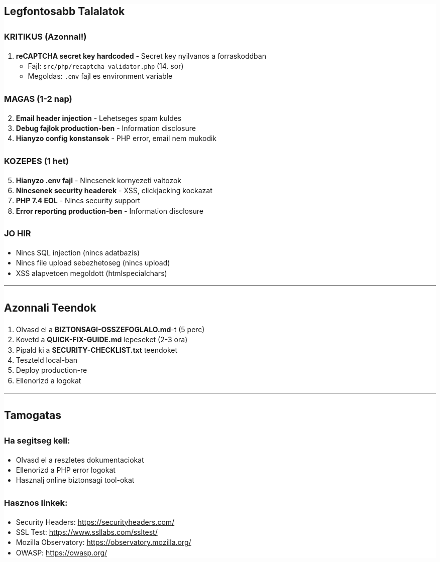 
## Legfontosabb Talalatok

### KRITIKUS (Azonnal!)
1. **reCAPTCHA secret key hardcoded** - Secret key nyilvanos a forraskoddban
   - Fajl: `src/php/recaptcha-validator.php` (14. sor)
   - Megoldas: `.env` fajl es environment variable

### MAGAS (1-2 nap)
2. **Email header injection** - Lehetseges spam kuldes
3. **Debug fajlok production-ben** - Information disclosure
4. **Hianyzo config konstansok** - PHP error, email nem mukodik

### KOZEPES (1 het)
5. **Hianyzo .env fajl** - Nincsenek kornyezeti valtozok
6. **Nincsenek security headerek** - XSS, clickjacking kockazat
7. **PHP 7.4 EOL** - Nincs security support
8. **Error reporting production-ben** - Information disclosure

### JO HIR
- Nincs SQL injection (nincs adatbazis)
- Nincs file upload sebezhetoseg (nincs upload)
- XSS alapvetoen megoldott (htmlspecialchars)

---

## Azonnali Teendok

1. Olvasd el a **BIZTONSAGI-OSSZEFOGLALO.md**-t (5 perc)
2. Kovetd a **QUICK-FIX-GUIDE.md** lepeseket (2-3 ora)
3. Pipald ki a **SECURITY-CHECKLIST.txt** teendoket
4. Teszteld local-ban
5. Deploy production-re
6. Ellenorizd a logokat

---

## Tamogatas

### Ha segitseg kell:
- Olvasd el a reszletes dokumentaciokat
- Ellenorizd a PHP error logokat
- Hasznalj online biztonsagi tool-okat

### Hasznos linkek:
- Security Headers: https://securityheaders.com/
- SSL Test: https://www.ssllabs.com/ssltest/
- Mozilla Observatory: https://observatory.mozilla.org/
- OWASP: https://owasp.org/
